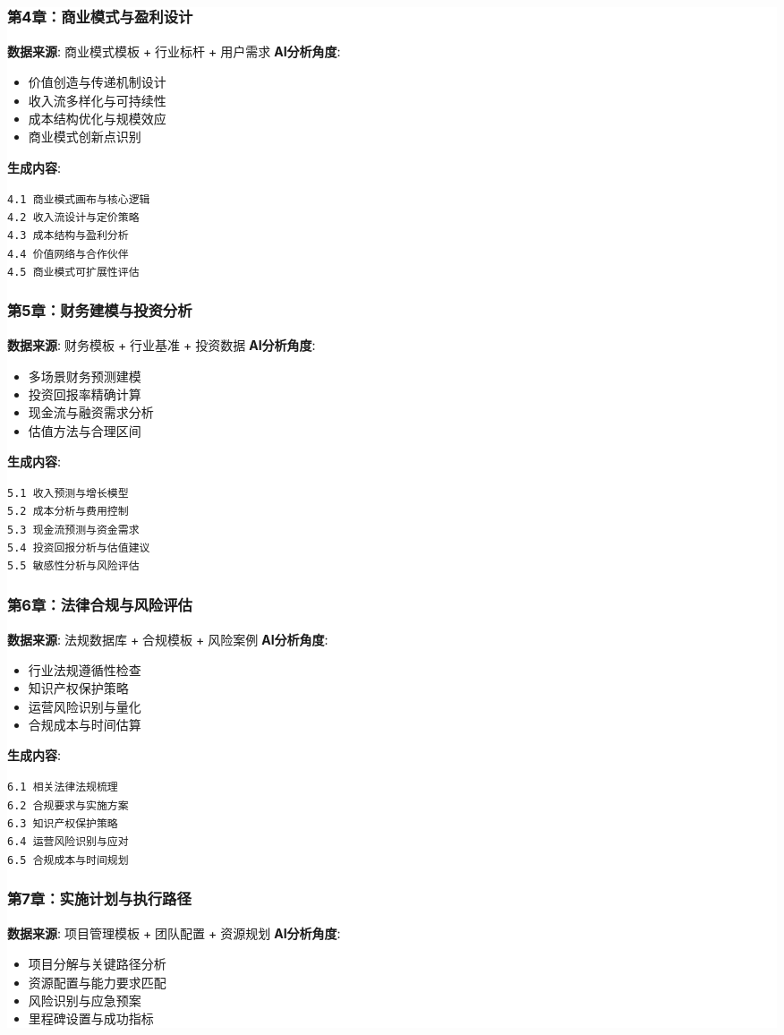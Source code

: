 ### 第4章：商业模式与盈利设计
**数据来源**: 商业模式模板 + 行业标杆 + 用户需求
**AI分析角度**:
- 价值创造与传递机制设计
- 收入流多样化与可持续性
- 成本结构优化与规模效应
- 商业模式创新点识别

**生成内容**:
```
4.1 商业模式画布与核心逻辑
4.2 收入流设计与定价策略
4.3 成本结构与盈利分析
4.4 价值网络与合作伙伴
4.5 商业模式可扩展性评估
```

### 第5章：财务建模与投资分析
**数据来源**: 财务模板 + 行业基准 + 投资数据
**AI分析角度**:
- 多场景财务预测建模
- 投资回报率精确计算
- 现金流与融资需求分析
- 估值方法与合理区间

**生成内容**:
```
5.1 收入预测与增长模型
5.2 成本分析与费用控制
5.3 现金流预测与资金需求
5.4 投资回报分析与估值建议
5.5 敏感性分析与风险评估
```

### 第6章：法律合规与风险评估
**数据来源**: 法规数据库 + 合规模板 + 风险案例
**AI分析角度**:
- 行业法规遵循性检查
- 知识产权保护策略
- 运营风险识别与量化
- 合规成本与时间估算

**生成内容**:
```
6.1 相关法律法规梳理
6.2 合规要求与实施方案
6.3 知识产权保护策略
6.4 运营风险识别与应对
6.5 合规成本与时间规划
```

### 第7章：实施计划与执行路径
**数据来源**: 项目管理模板 + 团队配置 + 资源规划
**AI分析角度**:
- 项目分解与关键路径分析
- 资源配置与能力要求匹配
- 风险识别与应急预案
- 里程碑设置与成功指标
